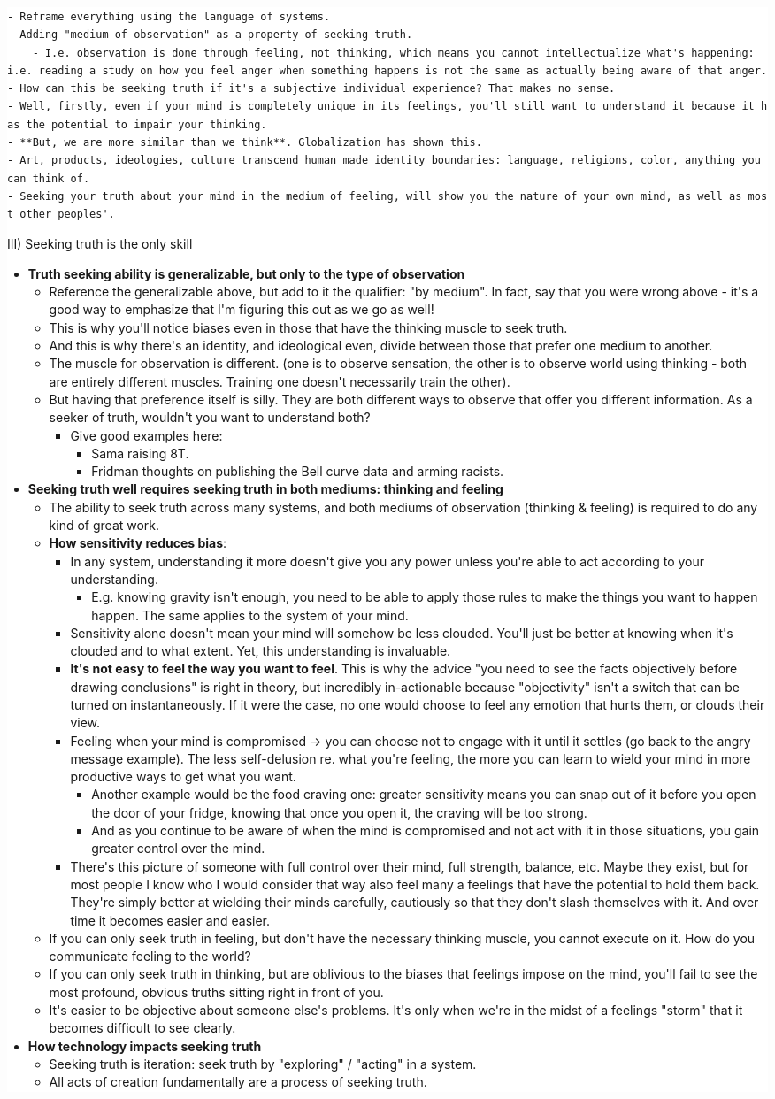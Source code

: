 	- Reframe everything using the language of systems.
	- Adding "medium of observation" as a property of seeking truth.
		- I.e. observation is done through feeling, not thinking, which means you cannot intellectualize what's happening: i.e. reading a study on how you feel anger when something happens is not the same as actually being aware of that anger.
	- How can this be seeking truth if it's a subjective individual experience? That makes no sense.
	- Well, firstly, even if your mind is completely unique in its feelings, you'll still want to understand it because it has the potential to impair your thinking.
	- **But, we are more similar than we think**. Globalization has shown this.
	- Art, products, ideologies, culture transcend human made identity boundaries: language, religions, color, anything you can think of.
	- Seeking your truth about your mind in the medium of feeling, will show you the nature of your own mind, as well as most other peoples'.

III) Seeking truth is the only skill
- **Truth seeking ability is generalizable, but only to the type of observation**
	- Reference the generalizable above, but add to it the qualifier: "by medium". In fact, say that you were wrong above - it's a good way to emphasize that I'm figuring this out as we go as well!
	- This is why you'll notice biases even in those that have the thinking muscle to seek truth.
	- And this is why there's an identity, and ideological even, divide between those that prefer one medium to another.
	- The muscle for observation is different. (one is to observe sensation, the other is to observe world using thinking - both are entirely different muscles. Training one doesn't necessarily train the other).
	- But having that preference itself is silly. They are both different ways to observe that offer you different information. As a seeker of truth, wouldn't you want to understand both?
		- Give good examples here:
			- Sama raising 8T.
			- Fridman thoughts on publishing the Bell curve data and arming racists.
- **Seeking truth well requires seeking truth in both mediums: thinking and feeling**
	- The ability to seek truth across many systems, and both mediums of observation (thinking & feeling) is required to do any kind of great work.
	- **How sensitivity reduces bias**:
		- In any system, understanding it more doesn't give you any power unless you're able to act according to your understanding.
			- E.g. knowing gravity isn't enough, you need to be able to apply those rules to make the things you want to happen happen. The same applies to the system of your mind.
		- Sensitivity alone doesn't mean your mind will somehow be less clouded. You'll just be better at knowing when it's clouded and to what extent. Yet, this understanding is invaluable.
		- **It's not easy to feel the way you want to feel**. This is why the advice "you need to see the facts objectively before drawing conclusions" is right in theory, but incredibly in-actionable because "objectivity" isn't a switch that can be turned on instantaneously. If it were the case, no one would choose to feel any emotion that hurts them, or clouds their view.
		- Feeling when your mind is compromised -> you can choose not to engage with it until it settles (go back to the angry message example). The less self-delusion re. what you're feeling, the more you can learn to wield your mind in more productive ways to get what you want.
			- Another example would be the food craving one: greater sensitivity means you can snap out of it before you open the door of your fridge, knowing that once you open it, the craving will be too strong.
			- And as you continue to be aware of when the mind is compromised and not act with it in those situations, you gain greater control over the mind.
		- There's this picture of someone with full control over their mind, full strength, balance, etc. Maybe they exist, but for most people I know who I would consider that way also feel many a feelings that have the potential to hold them back. They're simply better at wielding their minds carefully, cautiously so that they don't slash themselves with it. And over time it becomes easier and easier.
	- If you can only seek truth in feeling, but don't have the necessary thinking muscle, you cannot execute on it. How do you communicate feeling to the world?
	- If you can only seek truth in thinking, but are oblivious to the biases that feelings impose on the mind, you'll fail to see the most profound, obvious truths sitting right in front of you.
	- It's easier to be objective about someone else's problems. It's only when we're in the midst of a feelings "storm" that it becomes difficult to see clearly.
- **How technology impacts seeking truth**
	- Seeking truth is iteration: seek truth by "exploring" / "acting" in a system.
	- All acts of creation fundamentally are a process of seeking truth.